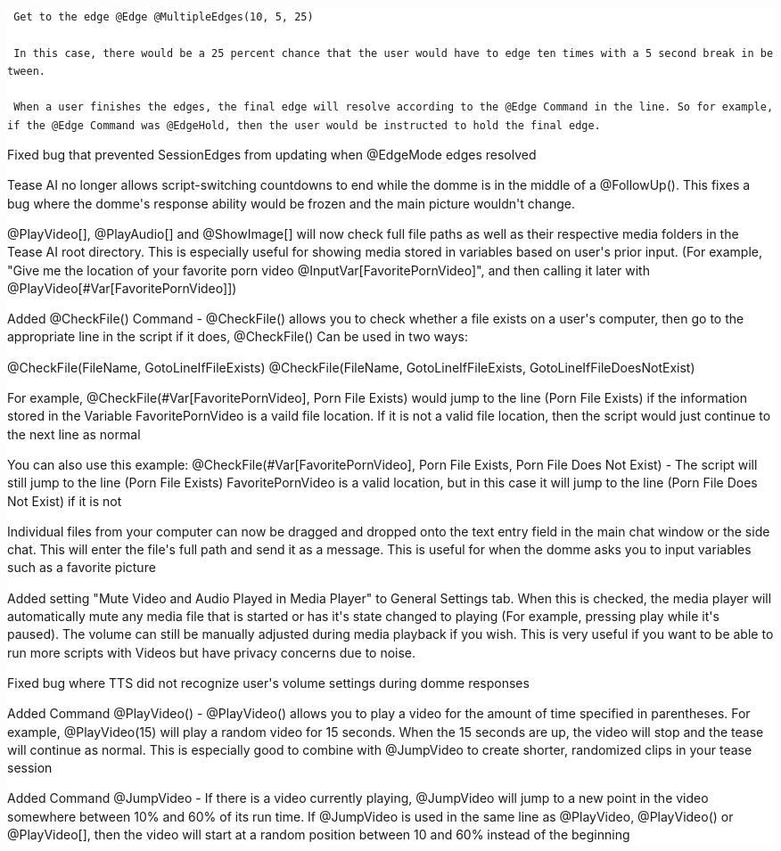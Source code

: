 	 Get to the edge @Edge @MultipleEdges(10, 5, 25)
	 
	 In this case, there would be a 25 percent chance that the user would have to edge ten times with a 5 second break in between. 
	 
	 When a user finishes the edges, the final edge will resolve according to the @Edge Command in the line. So for example, if the @Edge Command was @EdgeHold, then the user would be instructed to hold the final edge.
		

Fixed bug that prevented SessionEdges from updating when @EdgeMode edges resolved

Tease AI no longer allows script-switching countdowns to end while the domme is in the middle of a @FollowUp(). This fixes a bug where the domme's response ability would be frozen and the main picture wouldn't change. 

@PlayVideo[], @PlayAudio[] and @ShowImage[] will now check full file paths as well as their respective media folders in the Tease AI root directory. This is especially useful for showing media stored in variables based on user's prior input. (For example, "Give me the location of your favorite porn video @InputVar[FavoritePornVideo]", and then calling it later with @PlayVideo[#Var[FavoritePornVideo]])

Added @CheckFile() Command - @CheckFile() allows you to check whether a file exists on a user's computer, then go to the appropriate line in the script if it does, @CheckFile() Can be used in two ways:

@CheckFile(FileName, GotoLineIfFileExists)
@CheckFile(FileName, GotoLineIfFileExists, GotoLineIfFileDoesNotExist)

For example, @CheckFile(#Var[FavoritePornVideo], Porn File Exists) would jump to the line (Porn File Exists) if the information stored in the Variable FavoritePornVideo is a vaild file location. If it is not a valid file location, then the script would just continue to the next line as normal

You can also use this example: @CheckFile(#Var[FavoritePornVideo], Porn File Exists, Porn File Does Not Exist) - The script will still jump to the line (Porn File Exists) FavoritePornVideo is a valid location, but in this case it will jump to the line (Porn File Does Not Exist) if it is not

Individual files from your computer can now be dragged and dropped onto the text entry field in the main chat window or the side chat. This will enter the file's full path and send it as a message. This is useful for when the domme asks you to input variables such as a favorite picture

Added setting "Mute Video and Audio Played in Media Player" to General Settings tab. When this is checked, the media player will automatically mute any media file that is started or has it's state changed to playing (For example, pressing play while it's paused). The volume can still be manually adjusted during media playback if you wish. This is very useful if you want to be able to run more scripts with Videos but have privacy concerns due to noise. 

Fixed bug where TTS did not recognize user's volume settings during domme responses

Added Command @PlayVideo() - @PlayVideo() allows you to play a video for the amount of time specified in parentheses. For example, @PlayVideo(15) will play a random video for 15 seconds. When the 15 seconds are up, the video will stop and the tease will continue as normal. This is especially good to combine with @JumpVideo to create shorter, randomized clips in your tease session

Added Command @JumpVideo - If there is a video currently playing, @JumpVideo will jump to a new point in the video somewhere between 10% and 60% of its run time. If @JumpVideo is used in the same line as @PlayVideo, @PlayVideo() or @PlayVideo[], then the video will start at a random position between 10 and 60% instead of the beginning
